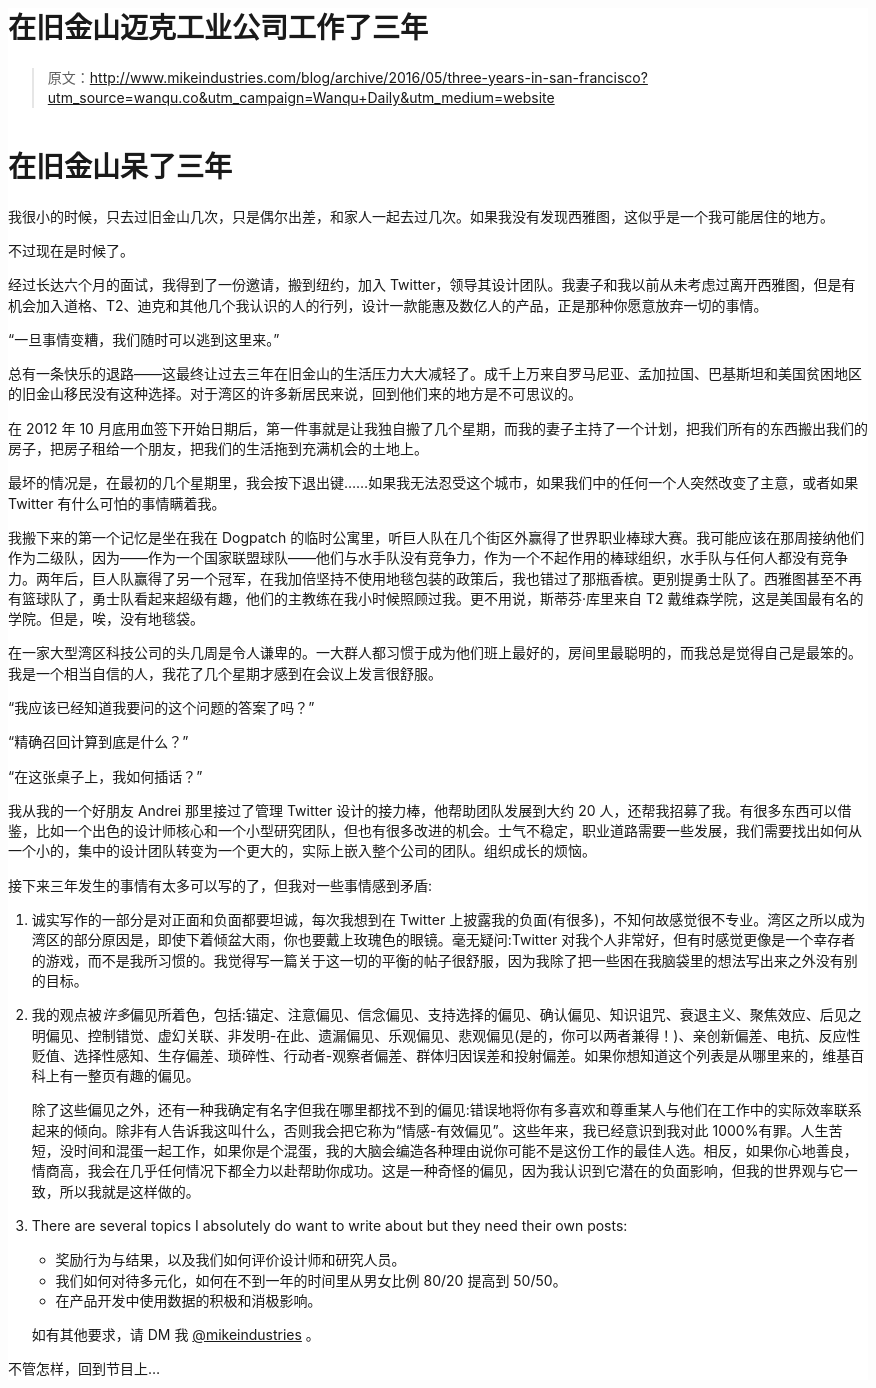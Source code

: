 # 在旧金山迈克工业公司工作了三年

> 原文：<http://www.mikeindustries.com/blog/archive/2016/05/three-years-in-san-francisco?utm_source=wanqu.co&utm_campaign=Wanqu+Daily&utm_medium=website>

# 在旧金山呆了三年

我很小的时候，只去过旧金山几次，只是偶尔出差，和家人一起去过几次。如果我没有发现西雅图，这似乎是一个我可能居住的地方。

不过现在是时候了。

经过长达六个月的面试，我得到了一份邀请，搬到纽约，加入 Twitter，领导其设计团队。我妻子和我以前从未考虑过离开西雅图，但是有机会加入道格、T2、迪克和其他几个我认识的人的行列，设计一款能惠及数亿人的产品，正是那种你愿意放弃一切的事情。

“一旦事情变糟，我们随时可以逃到这里来。”

总有一条快乐的退路——这最终让过去三年在旧金山的生活压力大大减轻了。成千上万来自罗马尼亚、孟加拉国、巴基斯坦和美国贫困地区的旧金山移民没有这种选择。对于湾区的许多新居民来说，回到他们来的地方是不可思议的。

在 2012 年 10 月底用血签下开始日期后，第一件事就是让我独自搬了几个星期，而我的妻子主持了一个计划，把我们所有的东西搬出我们的房子，把房子租给一个朋友，把我们的生活拖到充满机会的土地上。

最坏的情况是，在最初的几个星期里，我会按下退出键……如果我无法忍受这个城市，如果我们中的任何一个人突然改变了主意，或者如果 Twitter 有什么可怕的事情瞒着我。

我搬下来的第一个记忆是坐在我在 Dogpatch 的临时公寓里，听巨人队在几个街区外赢得了世界职业棒球大赛。我可能应该在那周接纳他们作为二级队，因为——作为一个国家联盟球队——他们与水手队没有竞争力，作为一个不起作用的棒球组织，水手队与任何人都没有竞争力。两年后，巨人队赢得了另一个冠军，在我加倍坚持不使用地毯包装的政策后，我也错过了那瓶香槟。更别提勇士队了。西雅图甚至不再有篮球队了，勇士队看起来超级有趣，他们的主教练在我小时候照顾过我。更不用说，斯蒂芬·库里来自 T2 戴维森学院，这是美国最有名的学院。但是，唉，没有地毯袋。

在一家大型湾区科技公司的头几周是令人谦卑的。一大群人都习惯于成为他们班上最好的，房间里最聪明的，而我总是觉得自己是最笨的。我是一个相当自信的人，我花了几个星期才感到在会议上发言很舒服。

“我应该已经知道我要问的这个问题的答案了吗？”

“精确召回计算到底是什么？”

“在这张桌子上，我如何插话？”

我从我的一个好朋友 Andrei 那里接过了管理 Twitter 设计的接力棒，他帮助团队发展到大约 20 人，还帮我招募了我。有很多东西可以借鉴，比如一个出色的设计师核心和一个小型研究团队，但也有很多改进的机会。士气不稳定，职业道路需要一些发展，我们需要找出如何从一个小的，集中的设计团队转变为一个更大的，实际上嵌入整个公司的团队。组织成长的烦恼。

接下来三年发生的事情有太多可以写的了，但我对一些事情感到矛盾:

1.  诚实写作的一部分是对正面和负面都要坦诚，每次我想到在 Twitter 上披露我的负面(有很多)，不知何故感觉很不专业。湾区之所以成为湾区的部分原因是，即使下着倾盆大雨，你也要戴上玫瑰色的眼镜。毫无疑问:Twitter 对我个人非常好，但有时感觉更像是一个幸存者的游戏，而不是我所习惯的。我觉得写一篇关于这一切的平衡的帖子很舒服，因为我除了把一些困在我脑袋里的想法写出来之外没有别的目标。
2.  我的观点被*许多*偏见所着色，包括:锚定、注意偏见、信念偏见、支持选择的偏见、确认偏见、知识诅咒、衰退主义、聚焦效应、后见之明偏见、控制错觉、虚幻关联、非发明-在此、遗漏偏见、乐观偏见、悲观偏见(是的，你可以两者兼得！)、亲创新偏差、电抗、反应性贬值、选择性感知、生存偏差、琐碎性、行动者-观察者偏差、群体归因误差和投射偏差。如果你想知道这个列表是从哪里来的，维基百科上有一整页有趣的偏见。

    除了这些偏见之外，还有一种我确定有名字但我在哪里都找不到的偏见:错误地将你有多喜欢和尊重某人与他们在工作中的实际效率联系起来的倾向。除非有人告诉我这叫什么，否则我会把它称为“情感-有效偏见”。这些年来，我已经意识到我对此 1000%有罪。人生苦短，没时间和混蛋一起工作，如果你是个混蛋，我的大脑会编造各种理由说你可能不是这份工作的最佳人选。相反，如果你心地善良，情商高，我会在几乎任何情况下都全力以赴帮助你成功。这是一种奇怪的偏见，因为我认识到它潜在的负面影响，但我的世界观与它一致，所以我就是这样做的。

3.  There are several topics I absolutely do want to write about but they need their own posts:
    *   奖励行为与结果，以及我们如何评价设计师和研究人员。
    *   我们如何对待多元化，如何在不到一年的时间里从男女比例 80/20 提高到 50/50。
    *   在产品开发中使用数据的积极和消极影响。

    如有其他要求，请 DM 我 [@mikeindustries](http://twitter.com/mikeindustries) 。

不管怎样，回到节目上…
